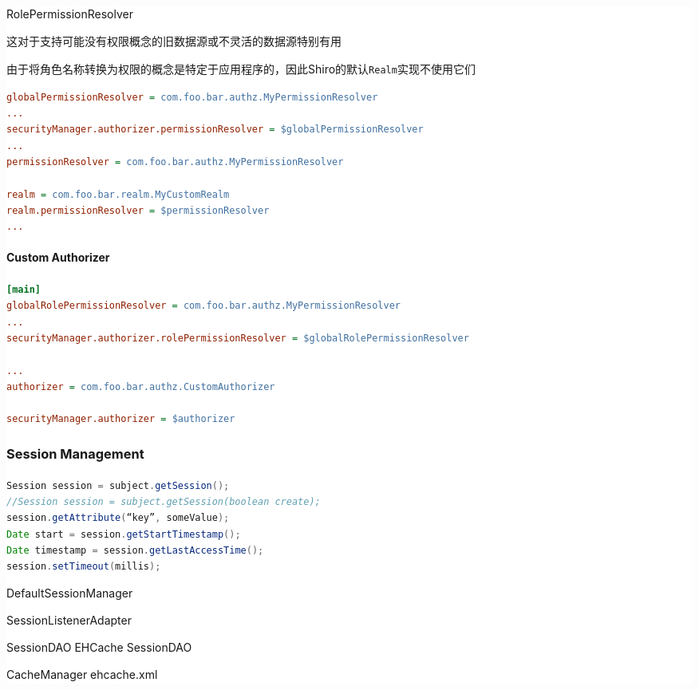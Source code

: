RolePermissionResolver

这对于支持可能没有权限概念的旧数据源或不灵活的数据源特别有用

由于将角色名称转换为权限的概念是特定于应用程序的，因此Shiro的默认`Realm`实现不使用它们

```ini
globalPermissionResolver = com.foo.bar.authz.MyPermissionResolver
...
securityManager.authorizer.permissionResolver = $globalPermissionResolver
...
permissionResolver = com.foo.bar.authz.MyPermissionResolver

realm = com.foo.bar.realm.MyCustomRealm
realm.permissionResolver = $permissionResolver
...
```



#### Custom Authorizer

```ini
[main]
globalRolePermissionResolver = com.foo.bar.authz.MyPermissionResolver
...
securityManager.authorizer.rolePermissionResolver = $globalRolePermissionResolver

...
authorizer = com.foo.bar.authz.CustomAuthorizer

securityManager.authorizer = $authorizer
```





### Session Management

```java
Session session = subject.getSession();
//Session session = subject.getSession(boolean create);
session.getAttribute(“key”, someValue);
Date start = session.getStartTimestamp();
Date timestamp = session.getLastAccessTime();
session.setTimeout(millis);
```

DefaultSessionManager

SessionListenerAdapter

SessionDAO   EHCache SessionDAO

CacheManager      ehcache.xml




